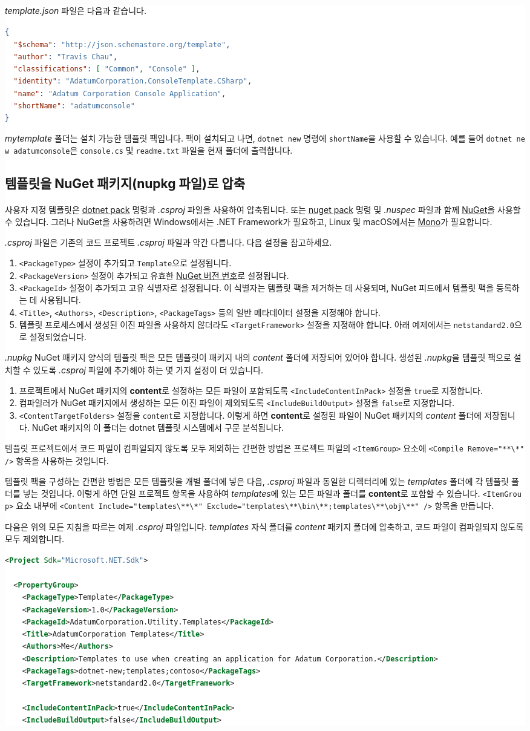 *template.json* 파일은 다음과 같습니다.

```json
{
  "$schema": "http://json.schemastore.org/template",
  "author": "Travis Chau",
  "classifications": [ "Common", "Console" ],
  "identity": "AdatumCorporation.ConsoleTemplate.CSharp",
  "name": "Adatum Corporation Console Application",
  "shortName": "adatumconsole"
}
```

*mytemplate* 폴더는 설치 가능한 템플릿 팩입니다. 팩이 설치되고 나면, `dotnet new` 명령에 `shortName`을 사용할 수 있습니다. 예를 들어 `dotnet new adatumconsole`은 `console.cs` 및 `readme.txt` 파일을 현재 폴더에 출력합니다.

## <a name="packing-a-template-into-a-nuget-package-nupkg-file"></a>템플릿을 NuGet 패키지(nupkg 파일)로 압축

사용자 지정 템플릿은 [dotnet pack](dotnet-pack.md) 명령과 *.csproj* 파일을 사용하여 압축됩니다. 또는 [nuget pack](https://docs.microsoft.com/nuget/tools/cli-ref-pack) 명령 및 *.nuspec* 파일과 함께 [NuGet](https://docs.microsoft.com/nuget/tools/nuget-exe-cli-reference)을 사용할 수 있습니다. 그러나 NuGet을 사용하려면 Windows에서는 .NET Framework가 필요하고, Linux 및 macOS에서는 [Mono](https://www.mono-project.com/)가 필요합니다.

*.csproj* 파일은 기존의 코드 프로젝트 *.csproj* 파일과 약간 다릅니다. 다음 설정을 참고하세요.

01. `<PackageType>` 설정이 추가되고 `Template`으로 설정됩니다.
01. `<PackageVersion>` 설정이 추가되고 유효한 [NuGet 버전 번호](/nuget/reference/package-versioning)로 설정됩니다.
01. `<PackageId>` 설정이 추가되고 고유 식별자로 설정됩니다. 이 식별자는 템플릿 팩을 제거하는 데 사용되며, NuGet 피드에서 템플릿 팩을 등록하는 데 사용됩니다.
01. `<Title>`, `<Authors>`, `<Description>`, `<PackageTags>` 등의 일반 메타데이터 설정을 지정해야 합니다.
01. 템플릿 프로세스에서 생성된 이진 파일을 사용하지 않더라도 `<TargetFramework>` 설정을 지정해야 합니다. 아래 예제에서는 `netstandard2.0`으로 설정되었습니다.

*.nupkg* NuGet 패키지 양식의 템플릿 팩은 모든 템플릿이 패키지 내의 *content* 폴더에 저장되어 있어야 합니다. 생성된 *.nupkg*을 템플릿 팩으로 설치할 수 있도록 *.csproj* 파일에 추가해야 하는 몇 가지 설정이 더 있습니다.

01. 프로젝트에서 NuGet 패키지의 **content**로 설정하는 모든 파일이 포함되도록 `<IncludeContentInPack>` 설정을 `true`로 지정합니다.
01. 컴파일러가 NuGet 패키지에서 생성하는 모든 이진 파일이 제외되도록 `<IncludeBuildOutput>` 설정을 `false`로 지정합니다.
01. `<ContentTargetFolders>` 설정을 `content`로 지정합니다. 이렇게 하면 **content**로 설정된 파일이 NuGet 패키지의 *content* 폴더에 저장됩니다. NuGet 패키지의 이 폴더는 dotnet 템플릿 시스템에서 구문 분석됩니다.

템플릿 프로젝트에서 코드 파일이 컴파일되지 않도록 모두 제외하는 간편한 방법은 프로젝트 파일의 `<ItemGroup>` 요소에 `<Compile Remove="**\*" />` 항목을 사용하는 것입니다.

템플릿 팩을 구성하는 간편한 방법은 모든 템플릿을 개별 폴더에 넣은 다음, *.csproj* 파일과 동일한 디렉터리에 있는 *templates* 폴더에 각 템플릿 폴더를 넣는 것입니다. 이렇게 하면 단일 프로젝트 항목을 사용하여 *templates*에 있는 모든 파일과 폴더를 **content**로 포함할 수 있습니다. `<ItemGroup>` 요소 내부에 `<Content Include="templates\**\*" Exclude="templates\**\bin\**;templates\**\obj\**" />` 항목을 만듭니다.

다음은 위의 모든 지침을 따르는 예제 *.csproj* 파일입니다. *templates* 자식 폴더를 *content* 패키지 폴더에 압축하고, 코드 파일이 컴파일되지 않도록 모두 제외합니다.

```xml
<Project Sdk="Microsoft.NET.Sdk">

  <PropertyGroup>
    <PackageType>Template</PackageType>
    <PackageVersion>1.0</PackageVersion>
    <PackageId>AdatumCorporation.Utility.Templates</PackageId>
    <Title>AdatumCorporation Templates</Title>
    <Authors>Me</Authors>
    <Description>Templates to use when creating an application for Adatum Corporation.</Description>
    <PackageTags>dotnet-new;templates;contoso</PackageTags>
    <TargetFramework>netstandard2.0</TargetFramework>

    <IncludeContentInPack>true</IncludeContentInPack>
    <IncludeBuildOutput>false</IncludeBuildOutput>
```
